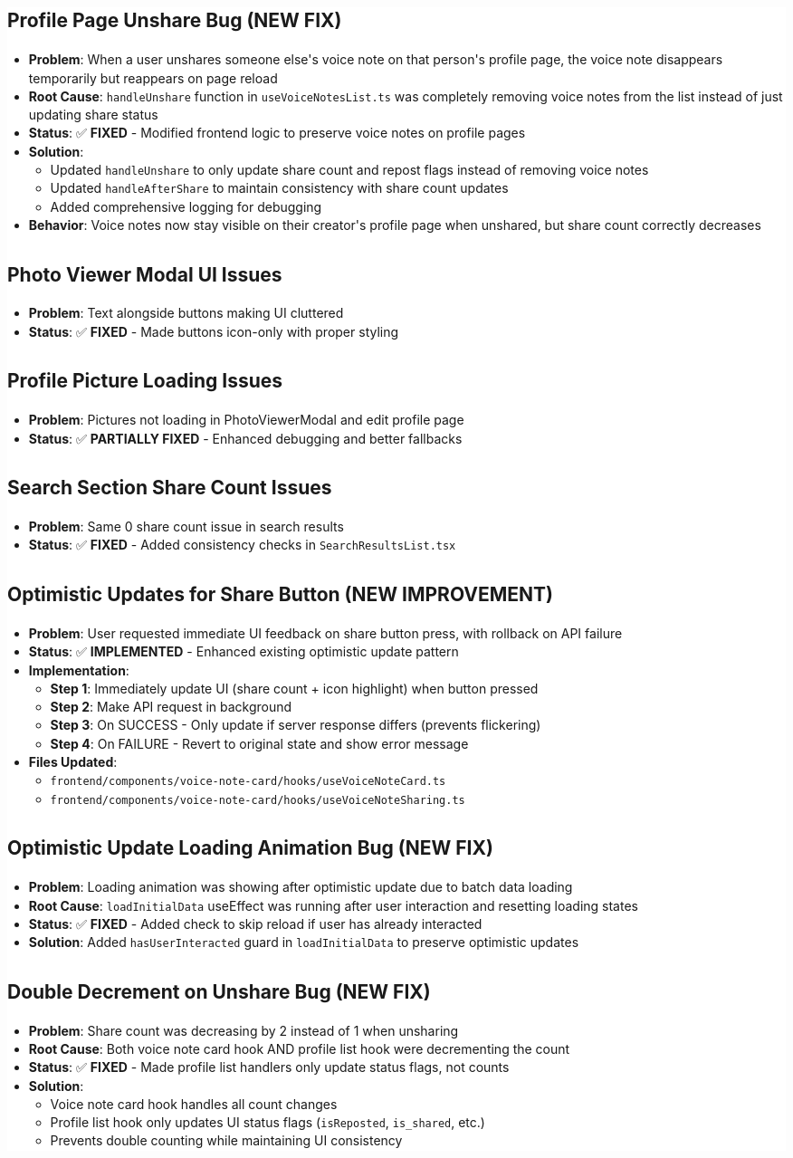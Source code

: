 ## Profile Page Unshare Bug (NEW FIX)
- **Problem**: When a user unshares someone else's voice note on that person's profile page, the voice note disappears temporarily but reappears on page reload
- **Root Cause**: `handleUnshare` function in `useVoiceNotesList.ts` was completely removing voice notes from the list instead of just updating share status
- **Status**: ✅ **FIXED** - Modified frontend logic to preserve voice notes on profile pages
- **Solution**: 
  - Updated `handleUnshare` to only update share count and repost flags instead of removing voice notes
  - Updated `handleAfterShare` to maintain consistency with share count updates
  - Added comprehensive logging for debugging
- **Behavior**: Voice notes now stay visible on their creator's profile page when unshared, but share count correctly decreases

## Photo Viewer Modal UI Issues  
- **Problem**: Text alongside buttons making UI cluttered
- **Status**: ✅ **FIXED** - Made buttons icon-only with proper styling

## Profile Picture Loading Issues
- **Problem**: Pictures not loading in PhotoViewerModal and edit profile page
- **Status**: ✅ **PARTIALLY FIXED** - Enhanced debugging and better fallbacks

## Search Section Share Count Issues
- **Problem**: Same 0 share count issue in search results
- **Status**: ✅ **FIXED** - Added consistency checks in `SearchResultsList.tsx`

## Optimistic Updates for Share Button (NEW IMPROVEMENT)
- **Problem**: User requested immediate UI feedback on share button press, with rollback on API failure
- **Status**: ✅ **IMPLEMENTED** - Enhanced existing optimistic update pattern
- **Implementation**: 
  - **Step 1**: Immediately update UI (share count + icon highlight) when button pressed
  - **Step 2**: Make API request in background
  - **Step 3**: On SUCCESS - Only update if server response differs (prevents flickering)
  - **Step 4**: On FAILURE - Revert to original state and show error message
- **Files Updated**:
  - `frontend/components/voice-note-card/hooks/useVoiceNoteCard.ts`
  - `frontend/components/voice-note-card/hooks/useVoiceNoteSharing.ts`

## Optimistic Update Loading Animation Bug (NEW FIX)
- **Problem**: Loading animation was showing after optimistic update due to batch data loading
- **Root Cause**: `loadInitialData` useEffect was running after user interaction and resetting loading states
- **Status**: ✅ **FIXED** - Added check to skip reload if user has already interacted
- **Solution**: Added `hasUserInteracted` guard in `loadInitialData` to preserve optimistic updates

## Double Decrement on Unshare Bug (NEW FIX)
- **Problem**: Share count was decreasing by 2 instead of 1 when unsharing
- **Root Cause**: Both voice note card hook AND profile list hook were decrementing the count
- **Status**: ✅ **FIXED** - Made profile list handlers only update status flags, not counts
- **Solution**: 
  - Voice note card hook handles all count changes
  - Profile list hook only updates UI status flags (`isReposted`, `is_shared`, etc.)
  - Prevents double counting while maintaining UI consistency
